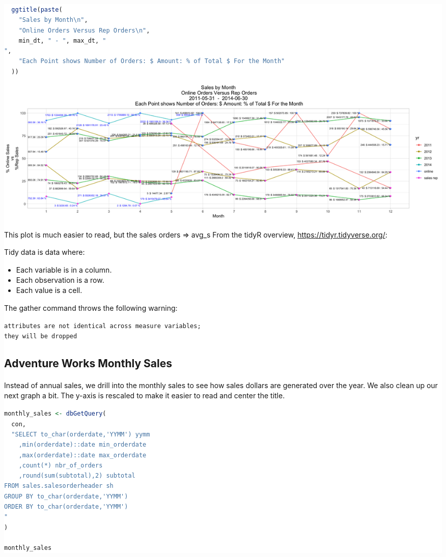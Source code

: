 ```r
  ggtitle(paste(
    "Sales by Month\n",
    "Online Orders Versus Rep Orders\n",
    min_dt, " - ", max_dt, "
",
    "Each Point shows Number of Orders: $ Amount: % of Total $ For the Month"
  ))
```

<img src="083-exploring-a-single-table_files/figure-html/unnamed-chunk-10-2.png" width="1536" />


This plot is much easier to read, but the sales orders => avg_s
From the tidyR overview, https://tidyr.tidyverse.org/:

Tidy data is data where:

*  Each variable is in a column.
*  Each observation is a row.
*  Each value is a cell.

The gather command throws the following warning:

    attributes are not identical across measure variables;
    they will be dropped


## Adventure Works Monthly Sales

Instead of annual sales, we drill into the monthly sales to see how sales dollars are generated over the year.  We also clean up our next graph a bit.  The y-axis is rescaled to make it easier to read and center the title.


```r
monthly_sales <- dbGetQuery(
  con,
  "SELECT to_char(orderdate,'YYMM') yymm
    ,min(orderdate)::date min_orderdate
    ,max(orderdate)::date max_orderdate
    ,count(*) nbr_of_orders
    ,round(sum(subtotal),2) subtotal
FROM sales.salesorderheader sh
GROUP BY to_char(orderdate,'YYMM') 
ORDER BY to_char(orderdate,'YYMM')
"
)

monthly_sales
```
